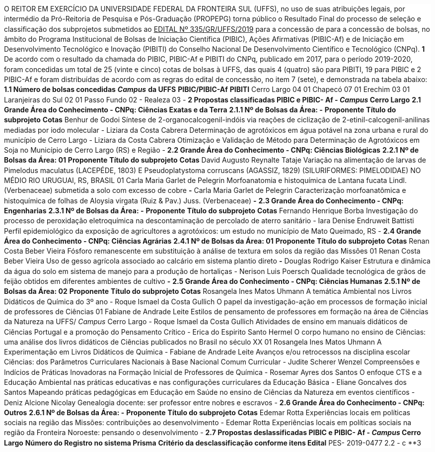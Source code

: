 O REITOR EM EXERCÍCIO DA UNIVERSIDADE FEDERAL DA FRONTEIRA SUL (UFFS), no uso de suas atribuições legais, por intermédio da Pró-Reitoria de Pesquisa e Pós-Graduação (PROPEPG) torna público o Resultado Final do processo de seleção e classificação dos subprojetos submetidos ao [EDITAL Nº 335/GR/UFFS/2019](https://www.uffs.edu.br/atos-normativos/edital/gr/2019-0335) para a concessão de para a concessão de bolsas, no âmbito do Programa Institucional de Bolsas de Iniciação Científica (PIBIC), Ações Afirmativas (PIBIC-Af) e de Iniciação em Desenvolvimento Tecnológico e Inovação (PIBITI) do Conselho Nacional De Desenvolvimento Científico e Tecnológico (CNPq).   **1**  De acordo com o resultado da chamada do PIBIC, PIBIC-Af e PIBITI do CNPq, publicado em 2017, para o período 2019-2020, foram concedidas um total de 25 (vinte e cinco) cotas de bolsas à UFFS, das quais 4 (quatro) são para PIBITI, 19 para PIBIC e 2 PIBIC-Af e foram distribuídas de acordo com as regras do edital de concessão, no item 7 (sete), e demonstrada na tabela abaixo: **1.1 Número de bolsas concedidas**      ***Campus***  **da UFFS**   **PIBIC/PIBIC-Af**   **PIBITI**     Cerro Largo   04   01     Chapecó   07   01     Erechim   03   01     Laranjeiras do Sul   02   01     Passo Fundo   02   -     Realeza   03   -      **2 Propostas classificadas PIBIC e PIBIC- Af -  *Campus*  Cerro Largo** **2.1 Grande Área do Conhecimento - CNPq: Ciências Exatas e da Terra** **2.1.1 Nº de Bolsas da Área: -**     **Proponente**   **Título do subprojeto**   **Cotas**     Benhur de Godoi   Síntese de 2-organocalcogenil-indóis via reações de ciclização de 2-etinil-calcogenil-anilinas mediadas por iodo molecular   -     Liziara da Costa Cabrera   Determinação de agrotóxicos em água potável na zona urbana e rural do município de Cerro Largo   -     Liziara da Costa Cabrera   Otimização e Validação de Método para Determinação de Agrotóxicos em Soja no Município de Cerro Largo (RS) e Região   -     **2.2 Grande Área do Conhecimento - CNPq: Ciências Biológicas** **2.2.1 Nº de Bolsas da Área: 01**     **Proponente**   **Título do subprojeto**   **Cotas**     David Augusto Reynalte Tataje   Variação na alimentação de larvas de Pimelodus maculatus (LACEPÉDE, 1803) E Pseudoplatystoma corruscans (AGASSIZ, 1829) (SILURIFORMES: PIMELODIDAE) NO MÉDIO RIO URUGUAI, RS, BRASIL   01     Carla Maria Garlet de Pelegrin   Morfoanatomia e histoquímica de Lantana fucata Lindl. (Verbenaceae) submetida a solo com excesso de cobre   **-**     Carla Maria Garlet de Pelegrin   Caracterização morfoanatômica e histoquímica de folhas de Aloysia virgata (Ruiz & Pav.) Juss. (Verbenaceae)   **-**     **2.3 Grande Área do Conhecimento - CNPq: Engenharias** **2.3.1 Nº de Bolsas da Área: -**     **Proponente**   **Título do subprojeto**   **Cotas**     Fernando Henrique Borba   Investigação do processo de peroxidação eletroquímica na descontaminação de percolado de aterro sanitário   -     Iara Denise Endruweit Battisti   Perfil epidemiológico da exposição de agricultores a agrotóxicos: um estudo no município de Mato Queimado, RS   -     **2.4 Grande Área do Conhecimento - CNPq: Ciências Agrárias** **2.4.1 Nº de Bolsas da Área: 01**     **Proponente**   **Título do subprojeto**   **Cotas**     Renan Costa Beber Vieira   Fósforo remanescente em substituição à análise de textura em solos da região das Missões   01     Renan Costa Beber Vieira   Uso de gesso agrícola associado ao calcário em sistema plantio direto   **-**     Douglas Rodrigo Kaiser   Estrutura e dinâmica da água do solo em sistema de manejo para a produção de hortaliças   -     Nerison Luis Poersch   Qualidade tecnológica de grãos de feijão obtidos em diferentes ambientes de cultivo   **-**     **2.5 Grande Área do Conhecimento - CNPq: Ciências Humanas** **2.5.1 Nº de Bolsas da Área: 02**     **Proponente**   **Título do subprojeto**   **Cotas**     Rosangela Ines Matos Uhmann   A temática Ambiental nos Livros Didáticos de Química do 3º ano   -     Roque Ismael da Costa Gullich   O papel da investigação-ação em processos de formação inicial de professores de Ciências   01     Fabiane de Andrade Leite   Estilos de pensamento de professores em formação na área de Ciências da Natureza na UFFS/ *Campus*  Cerro Largo   -     Roque Ismael da Costa Gullich   Atividades de ensino em manuais didáticos de Ciências Portugal e a promoção do Pensamento Crítico   -     Erica do Espirito Santo Hermel   O corpo humano no ensino de Ciências: uma análise dos livros didáticos de Ciências publicados no Brasil no século XX   01     Rosangela Ines Matos Uhmann   A Experimentação em Livros Didáticos de Química   -     Fabiane de Andrade Leite   Avanços e/ou retrocessos na disciplina escolar Ciências: dos Parâmetros Curriculares Nacionais à Base Nacional Comum Curricular   -     Judite Scherer Wenzel   Compreensões e Indícios de Práticas Inovadoras na Formação Inicial de Professores de Química   -     Rosemar Ayres dos Santos   O enfoque CTS e a Educação Ambiental nas práticas educativas e nas configurações curriculares da Educação Básica   -     Eliane Goncalves dos Santos   Mapeando práticas pedagógicas em Educação em Saúde no ensino de Ciências da Natureza em eventos científicos   -     Deniz Alcione Nicolay   Genealogia docente: ser professor entre nobres e escravos   -     **2.6 Grande Área do Conhecimento - CNPq: Outros** **2.6.1 Nº de Bolsas da Área: -**     **Proponente**   **Título do subprojeto**   **Cotas**     Edemar Rotta   Experiências locais em políticas sociais na região das Missões: contribuições ao desenvolvimento   -     Edemar Rotta   Experiências locais em políticas sociais na região da Fronteira Noroeste: pensando o desenvolvimento   -     **2.7 Propostas deslassificadas PIBIC e PIBIC- Af - *Campus*  Cerro Largo**     **Número do Registro no sistema Prisma**   **Critério da desclassificação conforme itens Edital**     PES- 2019-0477   2.2 - c      **3